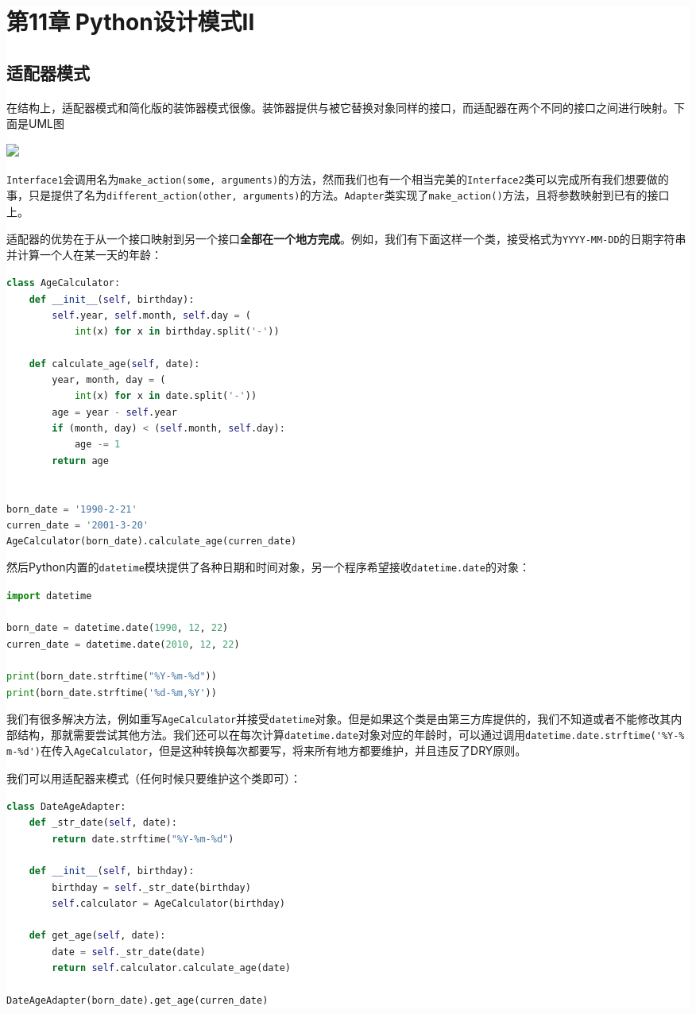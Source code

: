 # 第11章 Python设计模式II
## 适配器模式
在结构上，适配器模式和简化版的装饰器模式很像。装饰器提供与被它替换对象同样的接口，而适配器在两个不同的接口之间进行映射。下面是UML图

![](http://static.zybuluo.com/AustinMxnet/ayw1tdoqnqe2cvp7nxdc4hwx/image.png)

`Interface1`会调用名为`make_action(some, arguments)`的方法，然而我们也有一个相当完美的`Interface2`类可以完成所有我们想要做的事，只是提供了名为`different_action(other, arguments)`的方法。`Adapter`类实现了`make_action()`方法，且将参数映射到已有的接口上。

适配器的优势在于从一个接口映射到另一个接口**全部在一个地方完成**。例如，我们有下面这样一个类，接受格式为`YYYY-MM-DD`的日期字符串并计算一个人在某一天的年龄：

```python
class AgeCalculator:
    def __init__(self, birthday):
        self.year, self.month, self.day = (
            int(x) for x in birthday.split('-'))

    def calculate_age(self, date):
        year, month, day = (
            int(x) for x in date.split('-'))
        age = year - self.year
        if (month, day) < (self.month, self.day):
            age -= 1
        return age

    
born_date = '1990-2-21'
curren_date = '2001-3-20'
AgeCalculator(born_date).calculate_age(curren_date)
```

然后Python内置的`datetime`模块提供了各种日期和时间对象，另一个程序希望接收`datetime.date`的对象：

```python
import datetime

born_date = datetime.date(1990, 12, 22)
curren_date = datetime.date(2010, 12, 22)

print(born_date.strftime("%Y-%m-%d"))
print(born_date.strftime('%d-%m,%Y'))
```

我们有很多解决方法，例如重写`AgeCalculator`并接受`datetime`对象。但是如果这个类是由第三方库提供的，我们不知道或者不能修改其内部结构，那就需要尝试其他方法。我们还可以在每次计算`datetime.date`对象对应的年龄时，可以通过调用`datetime.date.strftime('%Y-%m-%d')`在传入`AgeCalculator`，但是这种转换每次都要写，将来所有地方都要维护，并且违反了DRY原则。

我们可以用适配器来模式（任何时候只要维护这个类即可）：

```python
class DateAgeAdapter:
    def _str_date(self, date):
        return date.strftime("%Y-%m-%d")

    def __init__(self, birthday):
        birthday = self._str_date(birthday)
        self.calculator = AgeCalculator(birthday)

    def get_age(self, date):
        date = self._str_date(date)
        return self.calculator.calculate_age(date)

DateAgeAdapter(born_date).get_age(curren_date)
```
